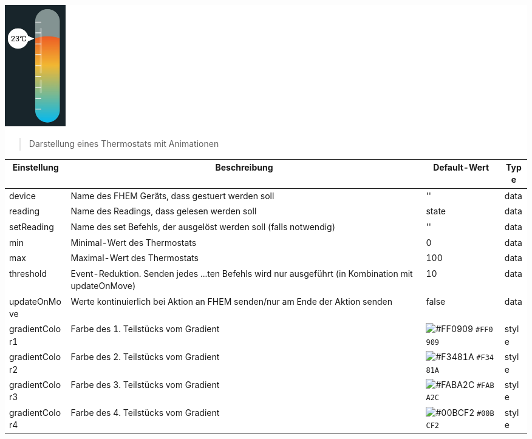 <img src="/images/thermostat.jpg" width="100" height="200" />

> Darstellung eines Thermostats mit Animationen

| Einstellung          | Beschreibung                                                  | Default-Wert         | Type |
|------------------|--------------------------------------------------------|--------------|--|
|device| Name des FHEM Geräts, dass gestuert werden soll | '' | data |
|reading| Name des Readings, dass gelesen werden soll | state | data |
|setReading| Name des set Befehls, der ausgelöst werden soll (falls notwendig) | '' | data |
|min| Minimal-Wert des Thermostats | 0 | data |
|max| Maximal-Wert des Thermostats | 100 | data |
|threshold| Event-Reduktion. Senden jedes ...ten Befehls wird nur ausgeführt (in Kombination mit updateOnMove) | 10 | data |
|updateOnMove| Werte kontinuierlich bei Aktion an FHEM senden/nur am Ende der Aktion senden | false | data |
|gradientColor1| Farbe des 1. Teilstücks vom Gradient |![#FF0909](https://placehold.it/15/FF0909/000000?text=+) `#FF0909`| style |
|gradientColor2| Farbe des 2. Teilstücks vom Gradient |![#F3481A](https://placehold.it/15/F3481A/000000?text=+) `#F3481A`| style |
|gradientColor3| Farbe des 3. Teilstücks vom Gradient |![#FABA2C](https://placehold.it/15/FABA2C/000000?text=+) `#FABA2C`| style |
|gradientColor4| Farbe des 4. Teilstücks vom Gradient |![#00BCF2](https://placehold.it/15/00BCF2/000000?text=+) `#00BCF2`| style |

